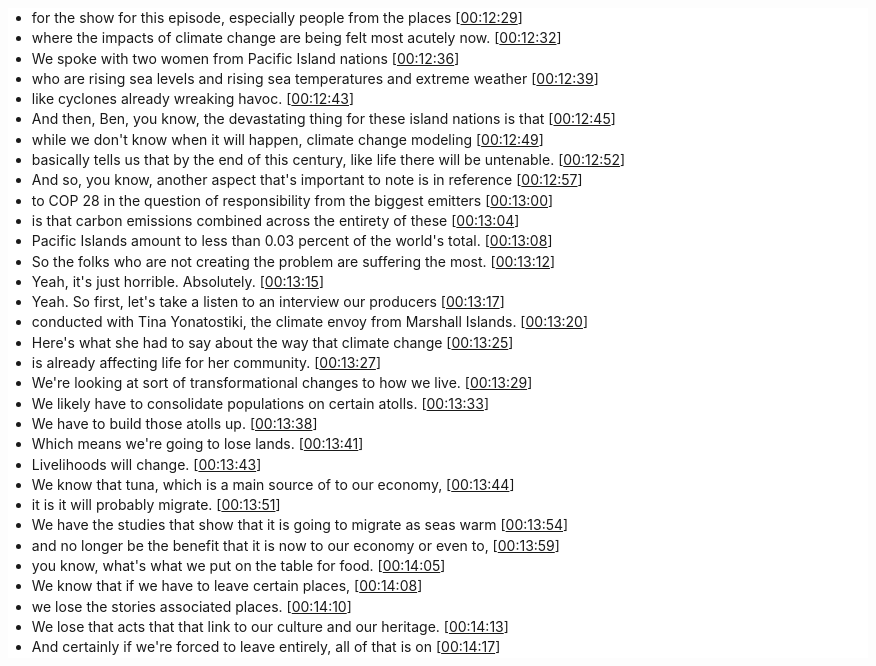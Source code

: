 *  for the show for this episode, especially people from the places [[00:12:29](https://www.youtube.com/watch?v=vBZonsRtfaw&t=749.64s)]
*  where the impacts of climate change are being felt most acutely now. [[00:12:32](https://www.youtube.com/watch?v=vBZonsRtfaw&t=752.68s)]
*  We spoke with two women from Pacific Island nations [[00:12:36](https://www.youtube.com/watch?v=vBZonsRtfaw&t=756.8s)]
*  who are rising sea levels and rising sea temperatures and extreme weather [[00:12:39](https://www.youtube.com/watch?v=vBZonsRtfaw&t=759.52s)]
*  like cyclones already wreaking havoc. [[00:12:43](https://www.youtube.com/watch?v=vBZonsRtfaw&t=763.28s)]
*  And then, Ben, you know, the devastating thing for these island nations is that [[00:12:45](https://www.youtube.com/watch?v=vBZonsRtfaw&t=765.56s)]
*  while we don't know when it will happen, climate change modeling [[00:12:49](https://www.youtube.com/watch?v=vBZonsRtfaw&t=769.9599999999999s)]
*  basically tells us that by the end of this century, like life there will be untenable. [[00:12:52](https://www.youtube.com/watch?v=vBZonsRtfaw&t=772.48s)]
*  And so, you know, another aspect that's important to note is in reference [[00:12:57](https://www.youtube.com/watch?v=vBZonsRtfaw&t=777.26s)]
*  to COP 28 in the question of responsibility from the biggest emitters [[00:13:00](https://www.youtube.com/watch?v=vBZonsRtfaw&t=780.4399999999999s)]
*  is that carbon emissions combined across the entirety of these [[00:13:04](https://www.youtube.com/watch?v=vBZonsRtfaw&t=784.72s)]
*  Pacific Islands amount to less than 0.03 percent of the world's total. [[00:13:08](https://www.youtube.com/watch?v=vBZonsRtfaw&t=788.04s)]
*  So the folks who are not creating the problem are suffering the most. [[00:13:12](https://www.youtube.com/watch?v=vBZonsRtfaw&t=792.24s)]
*  Yeah, it's just horrible. Absolutely. [[00:13:15](https://www.youtube.com/watch?v=vBZonsRtfaw&t=795.84s)]
*  Yeah. So first, let's take a listen to an interview our producers [[00:13:17](https://www.youtube.com/watch?v=vBZonsRtfaw&t=797.4s)]
*  conducted with Tina Yonatostiki, the climate envoy from Marshall Islands. [[00:13:20](https://www.youtube.com/watch?v=vBZonsRtfaw&t=800.44s)]
*  Here's what she had to say about the way that climate change [[00:13:25](https://www.youtube.com/watch?v=vBZonsRtfaw&t=805.08s)]
*  is already affecting life for her community. [[00:13:27](https://www.youtube.com/watch?v=vBZonsRtfaw&t=807.04s)]
*  We're looking at sort of transformational changes to how we live. [[00:13:29](https://www.youtube.com/watch?v=vBZonsRtfaw&t=809.24s)]
*  We likely have to consolidate populations on certain atolls. [[00:13:33](https://www.youtube.com/watch?v=vBZonsRtfaw&t=813.76s)]
*  We have to build those atolls up. [[00:13:38](https://www.youtube.com/watch?v=vBZonsRtfaw&t=818.84s)]
*  Which means we're going to lose lands. [[00:13:41](https://www.youtube.com/watch?v=vBZonsRtfaw&t=821.28s)]
*  Livelihoods will change. [[00:13:43](https://www.youtube.com/watch?v=vBZonsRtfaw&t=823.44s)]
*  We know that tuna, which is a main source of to our economy, [[00:13:44](https://www.youtube.com/watch?v=vBZonsRtfaw&t=824.84s)]
*  it is it will probably migrate. [[00:13:51](https://www.youtube.com/watch?v=vBZonsRtfaw&t=831.64s)]
*  We have the studies that show that it is going to migrate as seas warm [[00:13:54](https://www.youtube.com/watch?v=vBZonsRtfaw&t=834.8s)]
*  and no longer be the benefit that it is now to our economy or even to, [[00:13:59](https://www.youtube.com/watch?v=vBZonsRtfaw&t=839.4s)]
*  you know, what's what we put on the table for food. [[00:14:05](https://www.youtube.com/watch?v=vBZonsRtfaw&t=845.2s)]
*  We know that if we have to leave certain places, [[00:14:08](https://www.youtube.com/watch?v=vBZonsRtfaw&t=848.1800000000001s)]
*  we lose the stories associated places. [[00:14:10](https://www.youtube.com/watch?v=vBZonsRtfaw&t=850.98s)]
*  We lose that acts that that link to our culture and our heritage. [[00:14:13](https://www.youtube.com/watch?v=vBZonsRtfaw&t=853.94s)]
*  And certainly if we're forced to leave entirely, all of that is on [[00:14:17](https://www.youtube.com/watch?v=vBZonsRtfaw&t=857.64s)]